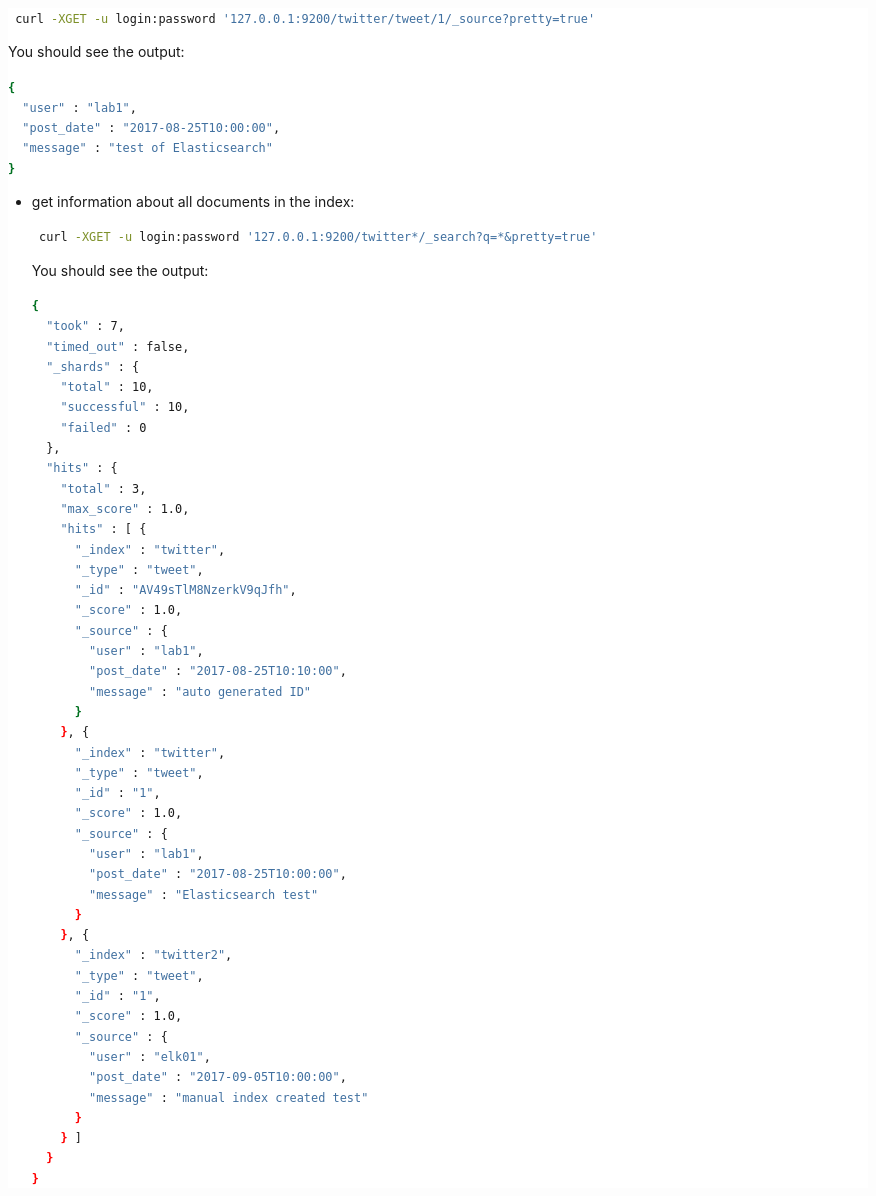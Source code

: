    ```bash
   	curl -XGET -u login:password '127.0.0.1:9200/twitter/tweet/1/_source?pretty=true'
   ```

   You should see the output:

   ```bash
   {
     "user" : "lab1",
     "post_date" : "2017-08-25T10:00:00",
     "message" : "test of Elasticsearch"
   }
   ```

   

- get information about all documents in the index:

   ```bash
   	curl -XGET -u login:password '127.0.0.1:9200/twitter*/_search?q=*&pretty=true'
   ```

   You should see the output:

   ```bash
   {
     "took" : 7,
     "timed_out" : false,
     "_shards" : {
       "total" : 10,
       "successful" : 10,
       "failed" : 0
     },
     "hits" : {
       "total" : 3,
       "max_score" : 1.0,
       "hits" : [ {
         "_index" : "twitter",
         "_type" : "tweet",
         "_id" : "AV49sTlM8NzerkV9qJfh",
         "_score" : 1.0,
         "_source" : {
           "user" : "lab1",
           "post_date" : "2017-08-25T10:10:00",
           "message" : "auto generated ID"
         }
       }, {
         "_index" : "twitter",
         "_type" : "tweet",
         "_id" : "1",
         "_score" : 1.0,
         "_source" : {
           "user" : "lab1",
           "post_date" : "2017-08-25T10:00:00",
           "message" : "Elasticsearch test"
         }
       }, {
         "_index" : "twitter2",
         "_type" : "tweet",
         "_id" : "1",
         "_score" : 1.0,
         "_source" : {
           "user" : "elk01",
           "post_date" : "2017-09-05T10:00:00",
           "message" : "manual index created test"
         }
       } ]
     }
   }
   ```